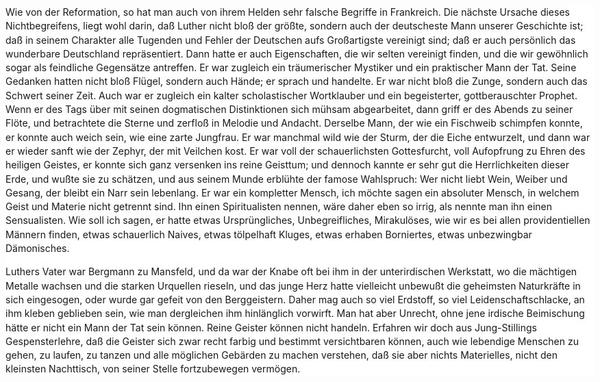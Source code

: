 Wie von der Reformation, so hat man auch von ihrem Helden sehr falsche Begriffe in Frankreich. Die nächste Ursache dieses Nichtbegreifens, liegt wohl darin, daß Luther nicht bloß der größte, sondern auch der deutscheste Mann unserer Geschichte ist; daß in seinem Charakter alle Tugenden und Fehler der Deutschen aufs Großartigste vereinigt sind; daß er auch persönlich das wunderbare Deutschland repräsentiert. Dann hatte er auch Eigenschaften, die wir selten vereinigt finden, und die wir gewöhnlich sogar als feindliche Gegensätze antreffen. Er war zugleich ein träumerischer Mystiker und ein praktischer Mann der Tat. Seine Gedanken hatten nicht bloß Flügel, sondern auch Hände; er sprach und handelte. Er war nicht bloß die Zunge, sondern auch das Schwert seiner Zeit. Auch war er zugleich ein kalter scholastischer Wortklauber und ein begeisterter, gottberauschter Prophet. Wenn er des Tags über mit seinen dogmatischen Distinktionen sich mühsam abgearbeitet, dann griff er des Abends zu seiner Flöte, und betrachtete die Sterne und zerfloß in Melodie und Andacht. Derselbe Mann, der wie ein Fischweib schimpfen konnte, er konnte auch weich sein, wie eine zarte Jungfrau. Er war manchmal wild wie der Sturm, der die Eiche entwurzelt, und dann war er wieder sanft wie der Zephyr, der mit Veilchen kost. Er war voll der schauerlichsten Gottesfurcht, voll Aufopfrung zu Ehren des heiligen Geistes, er konnte sich ganz versenken ins reine Geisttum; und dennoch kannte er sehr gut die Herrlichkeiten dieser Erde, und wußte sie zu schätzen, und aus seinem Munde erblühte der famose Wahlspruch: Wer nicht liebt Wein, Weiber und Gesang, der bleibt ein Narr sein lebenlang. Er war ein kompletter Mensch, ich möchte sagen ein absoluter Mensch, in welchem Geist und Materie nicht getrennt sind. Ihn einen Spiritualisten nennen, wäre daher eben so irrig, als nennte man ihn einen Sensualisten. Wie soll ich sagen, er hatte etwas Ursprüngliches, Unbegreifliches, Mirakulöses, wie wir es bei allen providentiellen Männern finden, etwas schauerlich Naives, etwas tölpelhaft Kluges, etwas erhaben Borniertes, etwas unbezwingbar Dämonisches.

Luthers Vater war Bergmann zu Mansfeld, und da war der Knabe oft bei ihm in der unterirdischen Werkstatt, wo die mächtigen Metalle wachsen und die starken Urquellen rieseln, und das junge Herz hatte vielleicht unbewußt die geheimsten Naturkräfte in sich eingesogen, oder wurde gar gefeit von den Berggeistern. Daher mag auch so viel Erdstoff, so viel Leidenschaftschlacke, an ihm kleben geblieben sein, wie man dergleichen ihm hinlänglich vorwirft. Man hat aber Unrecht, ohne jene irdische Beimischung hätte er nicht ein Mann der Tat sein können. Reine Geister können nicht handeln. Erfahren wir doch aus Jung-Stillings Gespensterlehre, daß die Geister sich zwar recht farbig und bestimmt versichtbaren können, auch wie lebendige Menschen zu gehen, zu laufen, zu tanzen und alle möglichen Gebärden zu machen verstehen, daß sie aber nichts Materielles, nicht den kleinsten Nachttisch, von seiner Stelle fortzubewegen vermögen.
